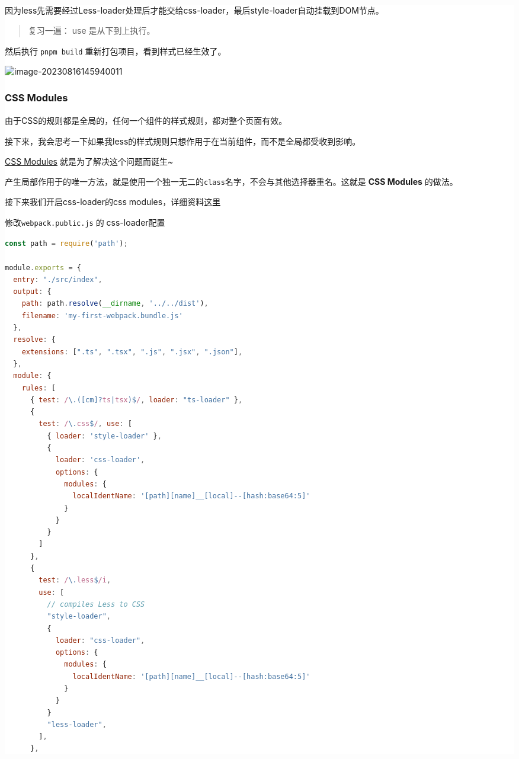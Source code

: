 因为less先需要经过Less-loader处理后才能交给css-loader，最后style-loader自动挂载到DOM节点。

>复习一遍： use 是从下到上执行。

然后执行 `pnpm build` 重新打包项目，看到样式已经生效了。

![image-20230816145940011](https://typora.gz4399.com/typora/20238/20230816_1692169181090269000.png) 



### CSS Modules

由于CSS的规则都是全局的，任何一个组件的样式规则，都对整个页面有效。

接下来，我会思考一下如果我less的样式规则只想作用于在当前组件，而不是全局都受收到影响。

[CSS Modules](https://www.ruanyifeng.com/blog/2016/06/css_modules.html) 就是为了解决这个问题而诞生~

产生局部作用于的唯一方法，就是使用一个独一无二的`class`名字，不会与其他选择器重名。这就是 **CSS Modules** 的做法。

接下来我们开启css-loader的css modules，详细资料[这里](https://github.com/webpack-contrib/css-loader#modules)

修改`webpack.public.js` 的 css-loader配置

```js
const path = require('path');

module.exports = {
  entry: "./src/index",
  output: {
    path: path.resolve(__dirname, '../../dist'),
    filename: 'my-first-webpack.bundle.js'
  },
  resolve: {
    extensions: [".ts", ".tsx", ".js", ".jsx", ".json"],
  },
  module: {
    rules: [
      { test: /\.([cm]?ts|tsx)$/, loader: "ts-loader" },
      {
        test: /\.css$/, use: [
          { loader: 'style-loader' },
          {
            loader: 'css-loader',
            options: {
              modules: {
                localIdentName: '[path][name]__[local]--[hash:base64:5]'
              }
            }
          }
        ]
      },
      {
        test: /\.less$/i,
        use: [
          // compiles Less to CSS
          "style-loader",
          {
            loader: "css-loader",
            options: {
              modules: {
                localIdentName: '[path][name]__[local]--[hash:base64:5]'
              }
            }
          }
          "less-loader",
        ],
      },
```